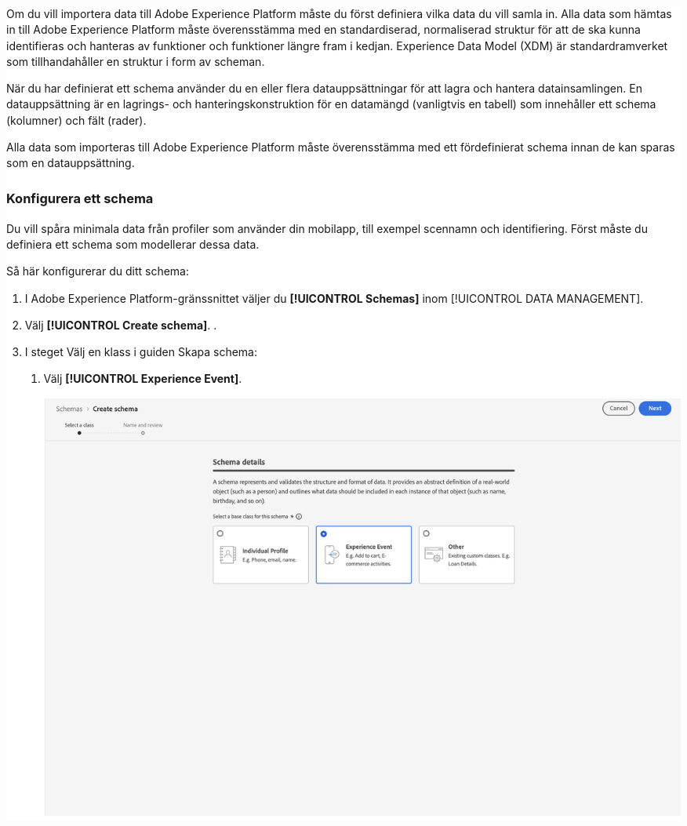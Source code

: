 Om du vill importera data till Adobe Experience Platform måste du först definiera vilka data du vill samla in. Alla data som hämtas in till Adobe Experience Platform måste överensstämma med en standardiserad, normaliserad struktur för att de ska kunna identifieras och hanteras av funktioner och funktioner längre fram i kedjan. Experience Data Model (XDM) är standardramverket som tillhandahåller en struktur i form av scheman.

När du har definierat ett schema använder du en eller flera datauppsättningar för att lagra och hantera datainsamlingen. En datauppsättning är en lagrings- och hanteringskonstruktion för en datamängd (vanligtvis en tabell) som innehåller ett schema (kolumner) och fält (rader).

Alla data som importeras till Adobe Experience Platform måste överensstämma med ett fördefinierat schema innan de kan sparas som en datauppsättning.

### Konfigurera ett schema

Du vill spåra minimala data från profiler som använder din mobilapp, till exempel scennamn och identifiering.
Först måste du definiera ett schema som modellerar dessa data.

Så här konfigurerar du ditt schema:

1. I Adobe Experience Platform-gränssnittet väljer du **[!UICONTROL Schemas]** inom [!UICONTROL DATA MANAGEMENT].

1. Välj **[!UICONTROL Create schema]**. .
1. I steget Välj en klass i guiden Skapa schema:

   1. Välj **[!UICONTROL Experience Event]**.

      ![Skapa ett schema](./assets/create-ee-schema-wizard-step-1.png)
